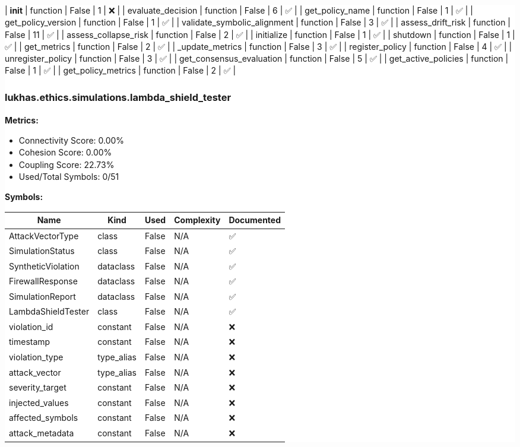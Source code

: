 | __init__ | function | False | 1 | ❌ |
| evaluate_decision | function | False | 6 | ✅ |
| get_policy_name | function | False | 1 | ✅ |
| get_policy_version | function | False | 1 | ✅ |
| validate_symbolic_alignment | function | False | 3 | ✅ |
| assess_drift_risk | function | False | 11 | ✅ |
| assess_collapse_risk | function | False | 2 | ✅ |
| initialize | function | False | 1 | ✅ |
| shutdown | function | False | 1 | ✅ |
| get_metrics | function | False | 2 | ✅ |
| _update_metrics | function | False | 3 | ✅ |
| register_policy | function | False | 4 | ✅ |
| unregister_policy | function | False | 3 | ✅ |
| get_consensus_evaluation | function | False | 5 | ✅ |
| get_active_policies | function | False | 1 | ✅ |
| get_policy_metrics | function | False | 2 | ✅ |

### lukhas.ethics.simulations.lambda_shield_tester

**Metrics:**
- Connectivity Score: 0.00%
- Cohesion Score: 0.00%
- Coupling Score: 22.73%
- Used/Total Symbols: 0/51

**Symbols:**

| Name | Kind | Used | Complexity | Documented |
| --- | --- | --- | --- | --- |
| AttackVectorType | class | False | N/A | ✅ |
| SimulationStatus | class | False | N/A | ✅ |
| SyntheticViolation | dataclass | False | N/A | ✅ |
| FirewallResponse | dataclass | False | N/A | ✅ |
| SimulationReport | dataclass | False | N/A | ✅ |
| LambdaShieldTester | class | False | N/A | ✅ |
| violation_id | constant | False | N/A | ❌ |
| timestamp | constant | False | N/A | ❌ |
| violation_type | type_alias | False | N/A | ❌ |
| attack_vector | type_alias | False | N/A | ❌ |
| severity_target | constant | False | N/A | ❌ |
| injected_values | constant | False | N/A | ❌ |
| affected_symbols | constant | False | N/A | ❌ |
| attack_metadata | constant | False | N/A | ❌ |